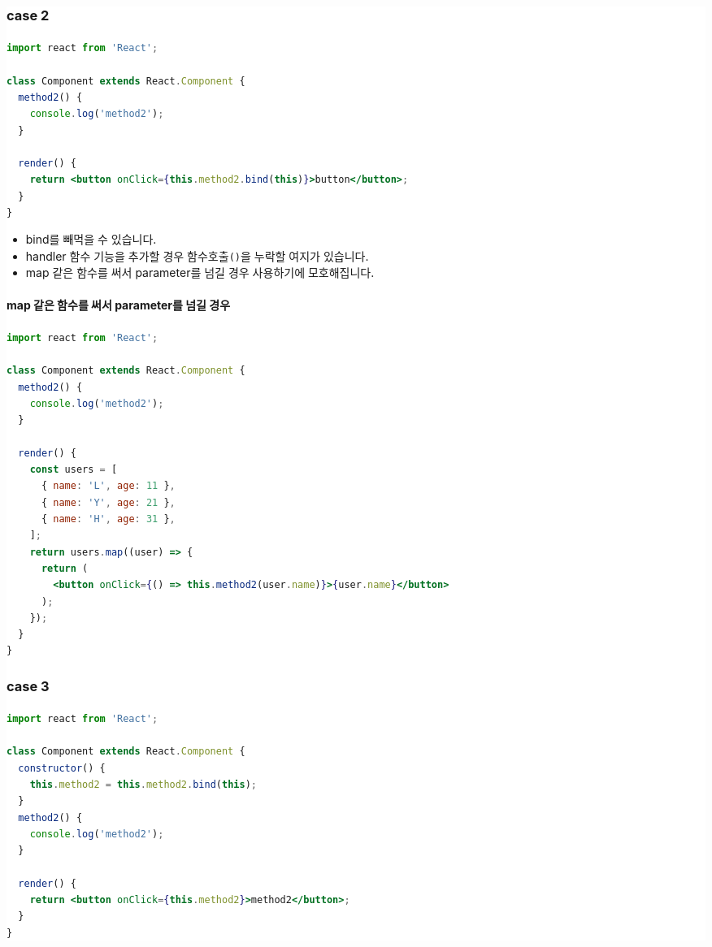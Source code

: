 ### case 2

```jsx
import react from 'React';

class Component extends React.Component {
  method2() {
    console.log('method2');
  }

  render() {
    return <button onClick={this.method2.bind(this)}>button</button>;
  }
}
```

- bind를 빼먹을 수 있습니다.
- handler 함수 기능을 추가할 경우 함수호출`()`을 누락할 여지가 있습니다.
- map 같은 함수를 써서 parameter를 넘길 경우 사용하기에 모호해집니다.

#### map 같은 함수를 써서 parameter를 넘길 경우

```jsx
import react from 'React';

class Component extends React.Component {
  method2() {
    console.log('method2');
  }

  render() {
    const users = [
      { name: 'L', age: 11 },
      { name: 'Y', age: 21 },
      { name: 'H', age: 31 },
    ];
    return users.map((user) => {
      return (
        <button onClick={() => this.method2(user.name)}>{user.name}</button>
      );
    });
  }
}
```

### case 3

```jsx
import react from 'React';

class Component extends React.Component {
  constructor() {
    this.method2 = this.method2.bind(this);
  }
  method2() {
    console.log('method2');
  }

  render() {
    return <button onClick={this.method2}>method2</button>;
  }
}
```
